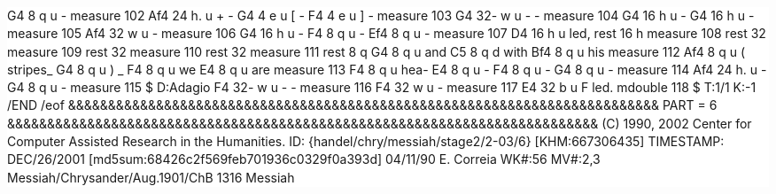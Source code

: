 G4     8        q     u                    -
measure 102
Af4   24        h.    u         +          -
G4     4        e     u  [                 -
F4     4        e     u  ]                 -
measure 103
G4    32-       w     u        -           -
measure 104
G4    16        h     u                    -
G4    16        h     u                    -
measure 105
Af4   32        w     u                    -
measure 106
G4    16        h     u                    -
F4     8        q     u                    -
Ef4    8        q     u                    -
measure 107
D4    16        h     u                    led,
rest  16        h
measure 108
rest  32
measure 109
rest  32
measure 110
rest  32
measure 111
rest   8        q
G4     8        q     u                    and
C5     8        q     d                    with
Bf4    8        q     u                    his
measure 112
Af4    8        q     u         (          stripes_
G4     8        q     u         )          _
F4     8        q     u                    we
E4     8        q     u                    are
measure 113
F4     8        q     u                    hea-
E4     8        q     u                    -
F4     8        q     u                    -
G4     8        q     u                    -
measure 114
Af4   24        h.    u                    -
G4     8        q     u                    -
measure 115
$ D:Adagio
F4    32-       w     u        -           -
measure 116
F4    32        w     u                    -
measure 117
E4    32        b     u         F          led.
mdouble 118
$ T:1/1   K:-1
/END
/eof
&&&&&&&&&&&&&&&&&&&&&&&&&&&&&&&&&&&&&&&&&&&&&&&&&&&&&&&&&&&&&&&&&&&&&&&&&&
PART = 6
&&&&&&&&&&&&&&&&&&&&&&&&&&&&&&&&&&&&&&&&&&&&&&&&&&&&&&&&&&&&&&&&&&&&&&&&&&
(C) 1990, 2002 Center for Computer Assisted Research in the Humanities.
ID: {handel/chry/messiah/stage2/2-03/6} [KHM:667306435]
TIMESTAMP: DEC/26/2001 [md5sum:68426c2f569feb701936c0329f0a393d]
04/11/90 E. Correia
WK#:56        MV#:2,3
Messiah/Chrysander/Aug.1901/ChB 1316
Messiah